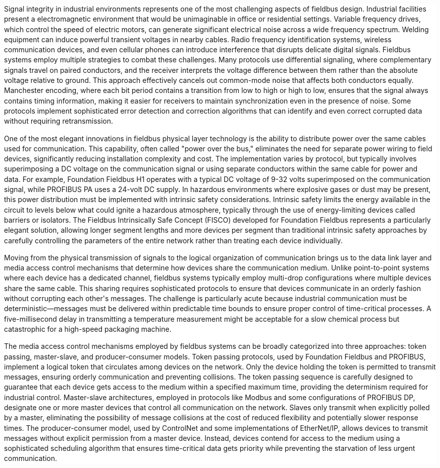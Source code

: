 Signal integrity in industrial environments represents one of the most challenging aspects of fieldbus design. Industrial facilities present a electromagnetic environment that would be unimaginable in office or residential settings. Variable frequency drives, which control the speed of electric motors, can generate significant electrical noise across a wide frequency spectrum. Welding equipment can induce powerful transient voltages in nearby cables. Radio frequency identification systems, wireless communication devices, and even cellular phones can introduce interference that disrupts delicate digital signals. Fieldbus systems employ multiple strategies to combat these challenges. Many protocols use differential signaling, where complementary signals travel on paired conductors, and the receiver interprets the voltage difference between them rather than the absolute voltage relative to ground. This approach effectively cancels out common-mode noise that affects both conductors equally. Manchester encoding, where each bit period contains a transition from low to high or high to low, ensures that the signal always contains timing information, making it easier for receivers to maintain synchronization even in the presence of noise. Some protocols implement sophisticated error detection and correction algorithms that can identify and even correct corrupted data without requiring retransmission.

One of the most elegant innovations in fieldbus physical layer technology is the ability to distribute power over the same cables used for communication. This capability, often called "power over the bus," eliminates the need for separate power wiring to field devices, significantly reducing installation complexity and cost. The implementation varies by protocol, but typically involves superimposing a DC voltage on the communication signal or using separate conductors within the same cable for power and data. For example, Foundation Fieldbus H1 operates with a typical DC voltage of 9-32 volts superimposed on the communication signal, while PROFIBUS PA uses a 24-volt DC supply. In hazardous environments where explosive gases or dust may be present, this power distribution must be implemented with intrinsic safety considerations. Intrinsic safety limits the energy available in the circuit to levels below what could ignite a hazardous atmosphere, typically through the use of energy-limiting devices called barriers or isolators. The Fieldbus Intrinsically Safe Concept (FISCO) developed for Foundation Fieldbus represents a particularly elegant solution, allowing longer segment lengths and more devices per segment than traditional intrinsic safety approaches by carefully controlling the parameters of the entire network rather than treating each device individually.

Moving from the physical transmission of signals to the logical organization of communication brings us to the data link layer and media access control mechanisms that determine how devices share the communication medium. Unlike point-to-point systems where each device has a dedicated channel, fieldbus systems typically employ multi-drop configurations where multiple devices share the same cable. This sharing requires sophisticated protocols to ensure that devices communicate in an orderly fashion without corrupting each other's messages. The challenge is particularly acute because industrial communication must be deterministic—messages must be delivered within predictable time bounds to ensure proper control of time-critical processes. A five-millisecond delay in transmitting a temperature measurement might be acceptable for a slow chemical process but catastrophic for a high-speed packaging machine.

The media access control mechanisms employed by fieldbus systems can be broadly categorized into three approaches: token passing, master-slave, and producer-consumer models. Token passing protocols, used by Foundation Fieldbus and PROFIBUS, implement a logical token that circulates among devices on the network. Only the device holding the token is permitted to transmit messages, ensuring orderly communication and preventing collisions. The token passing sequence is carefully designed to guarantee that each device gets access to the medium within a specified maximum time, providing the determinism required for industrial control. Master-slave architectures, employed in protocols like Modbus and some configurations of PROFIBUS DP, designate one or more master devices that control all communication on the network. Slaves only transmit when explicitly polled by a master, eliminating the possibility of message collisions at the cost of reduced flexibility and potentially slower response times. The producer-consumer model, used by ControlNet and some implementations of EtherNet/IP, allows devices to transmit messages without explicit permission from a master device. Instead, devices contend for access to the medium using a sophisticated scheduling algorithm that ensures time-critical data gets priority while preventing the starvation of less urgent communication.
